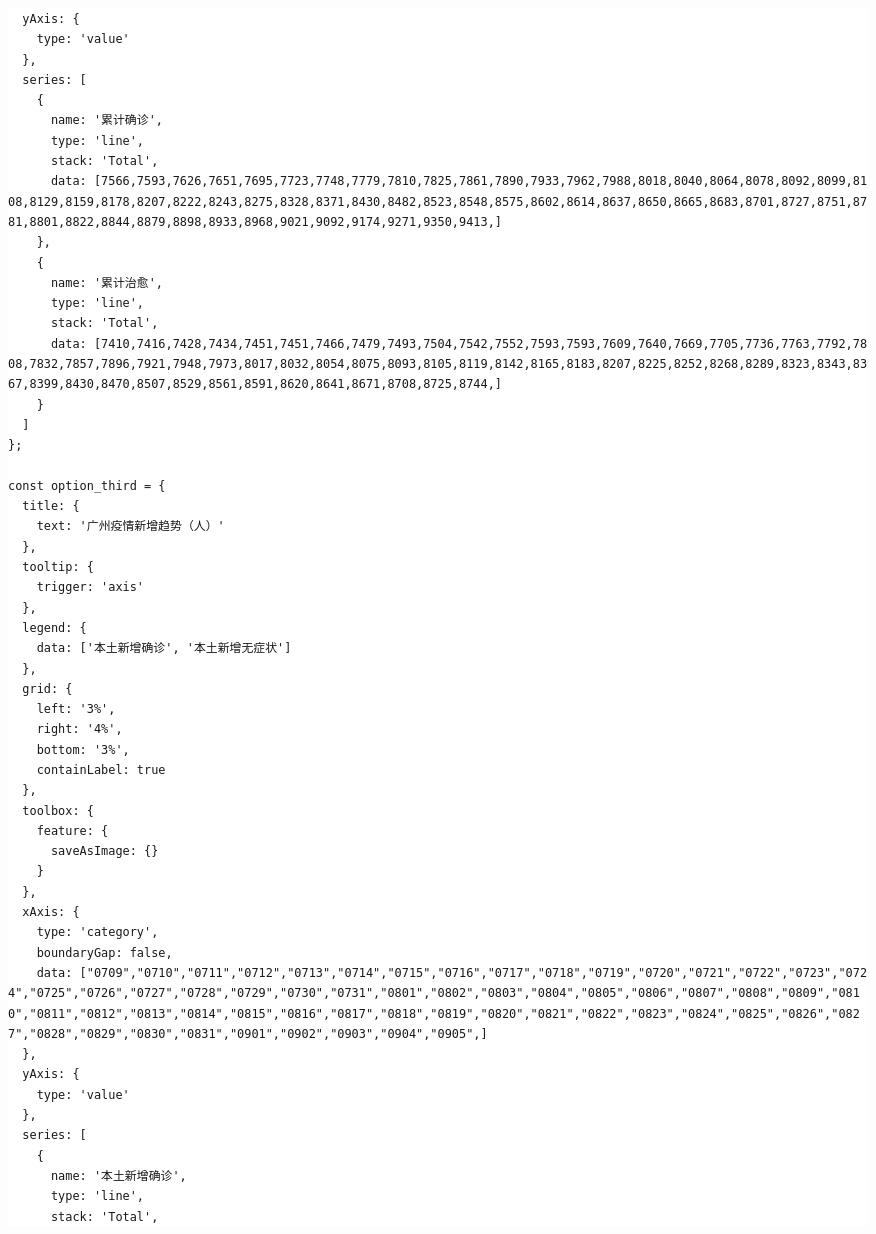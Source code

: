       yAxis: {
        type: 'value'
      },
      series: [
        {
          name: '累计确诊',
          type: 'line',
          stack: 'Total',
          data: [7566,7593,7626,7651,7695,7723,7748,7779,7810,7825,7861,7890,7933,7962,7988,8018,8040,8064,8078,8092,8099,8108,8129,8159,8178,8207,8222,8243,8275,8328,8371,8430,8482,8523,8548,8575,8602,8614,8637,8650,8665,8683,8701,8727,8751,8781,8801,8822,8844,8879,8898,8933,8968,9021,9092,9174,9271,9350,9413,]
        },
        {
          name: '累计治愈',
          type: 'line',
          stack: 'Total',
          data: [7410,7416,7428,7434,7451,7451,7466,7479,7493,7504,7542,7552,7593,7593,7609,7640,7669,7705,7736,7763,7792,7808,7832,7857,7896,7921,7948,7973,8017,8032,8054,8075,8093,8105,8119,8142,8165,8183,8207,8225,8252,8268,8289,8323,8343,8367,8399,8430,8470,8507,8529,8561,8591,8620,8641,8671,8708,8725,8744,]
        }
      ]
    };

    const option_third = {
      title: {
        text: '广州疫情新增趋势（人）'
      },
      tooltip: {
        trigger: 'axis'
      },
      legend: {
        data: ['本土新增确诊', '本土新增无症状']
      },
      grid: {
        left: '3%',
        right: '4%',
        bottom: '3%',
        containLabel: true
      },
      toolbox: {
        feature: {
          saveAsImage: {}
        }
      },
      xAxis: {
        type: 'category',
        boundaryGap: false,
        data: ["0709","0710","0711","0712","0713","0714","0715","0716","0717","0718","0719","0720","0721","0722","0723","0724","0725","0726","0727","0728","0729","0730","0731","0801","0802","0803","0804","0805","0806","0807","0808","0809","0810","0811","0812","0813","0814","0815","0816","0817","0818","0819","0820","0821","0822","0823","0824","0825","0826","0827","0828","0829","0830","0831","0901","0902","0903","0904","0905",]
      },
      yAxis: {
        type: 'value'
      },
      series: [
        {
          name: '本土新增确诊',
          type: 'line',
          stack: 'Total',